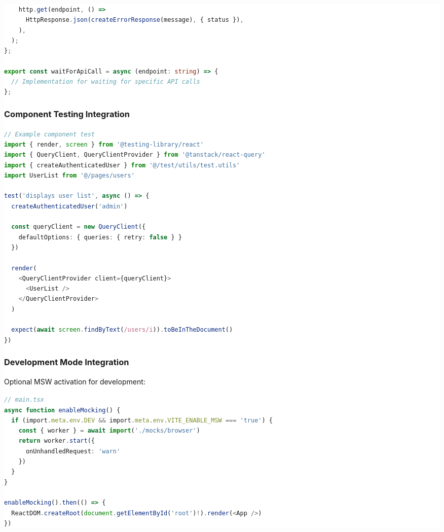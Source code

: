```typescript
    http.get(endpoint, () =>
      HttpResponse.json(createErrorResponse(message), { status }),
    ),
  );
};

export const waitForApiCall = async (endpoint: string) => {
  // Implementation for waiting for specific API calls
};
```

### Component Testing Integration

```typescript
// Example component test
import { render, screen } from '@testing-library/react'
import { QueryClient, QueryClientProvider } from '@tanstack/react-query'
import { createAuthenticatedUser } from '@/test/utils/test.utils'
import UserList from '@/pages/users'

test('displays user list', async () => {
  createAuthenticatedUser('admin')

  const queryClient = new QueryClient({
    defaultOptions: { queries: { retry: false } }
  })

  render(
    <QueryClientProvider client={queryClient}>
      <UserList />
    </QueryClientProvider>
  )

  expect(await screen.findByText(/users/i)).toBeInTheDocument()
})
```

### Development Mode Integration

Optional MSW activation for development:

```typescript
// main.tsx
async function enableMocking() {
  if (import.meta.env.DEV && import.meta.env.VITE_ENABLE_MSW === 'true') {
    const { worker } = await import('./mocks/browser')
    return worker.start({
      onUnhandledRequest: 'warn'
    })
  }
}

enableMocking().then(() => {
  ReactDOM.createRoot(document.getElementById('root')!).render(<App />)
})
```
